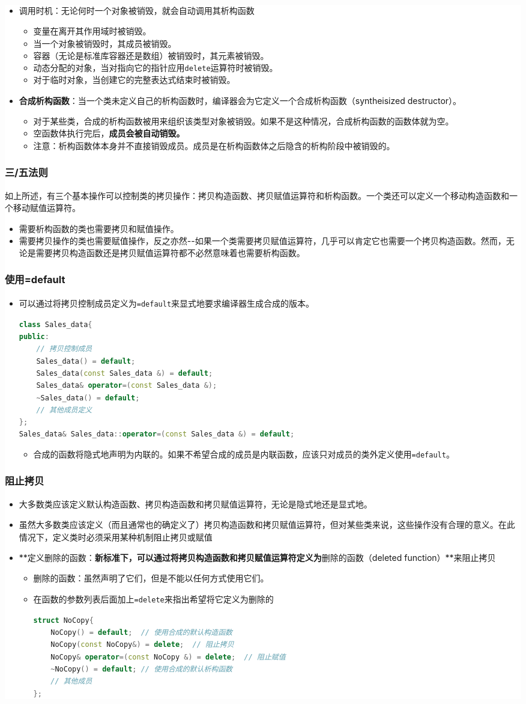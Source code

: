 - 调用时机：无论何时一个对象被销毁，就会自动调用其析构函数
  - 变量在离开其作用域时被销毁。
  - 当一个对象被销毁时，其成员被销毁。
  - 容器（无论是标准库容器还是数组）被销毁时，其元素被销毁。
  - 动态分配的对象，当对指向它的指针应用`delete`运算符时被销毁。
  - 对于临时对象，当创建它的完整表达式结束时被销毁。
  
- **合成析构函数**：当一个类未定义自己的析构函数时，编译器会为它定义一个合成析构函数（syntheisized destructor）。
  
  - 对于某些类，合成的析构函数被用来组织该类型对象被销毁。如果不是这种情况，合成析构函数的函数体就为空。
  - 空函数体执行完后，**成员会被自动销毁。**
  - 注意：析构函数体本身并不直接销毁成员。成员是在析构函数体之后隐含的析构阶段中被销毁的。

### 三/五法则

如上所述，有三个基本操作可以控制类的拷贝操作：拷贝构造函数、拷贝赋值运算符和析构函数。一个类还可以定义一个移动构造函数和一个移动赋值运算符。

- 需要析构函数的类也需要拷贝和赋值操作。
- 需要拷贝操作的类也需要赋值操作，反之亦然--如果一个类需要拷贝赋值运算符，几乎可以肯定它也需要一个拷贝构造函数。然而，无论是需要拷贝构造函数还是拷贝赋值运算符都不必然意味着也需要析构函数。

### 使用=default

- 可以通过将拷贝控制成员定义为`=default`来显式地要求编译器生成合成的版本。

  ```c++
  class Sales_data{
  public:
      // 拷贝控制成员
      Sales_data() = default;
      Sales_data(const Sales_data &) = default;
      Sales_data& operator=(const Sales_data &);
      ~Sales_data() = default;
      // 其他成员定义
  };
  Sales_data& Sales_data::operator=(const Sales_data &) = default;
  ```

  - 合成的函数将隐式地声明为内联的。如果不希望合成的成员是内联函数，应该只对成员的类外定义使用`=default`。

### 阻止拷贝

- 大多数类应该定义默认构造函数、拷贝构造函数和拷贝赋值运算符，无论是隐式地还是显式地。

- 虽然大多数类应该定义（而且通常也的确定义了）拷贝构造函数和拷贝赋值运算符，但对某些类来说，这些操作没有合理的意义。在此情况下，定义类时必须采用某种机制阻止拷贝或赋值

- **定义删除的函数：**新标准下，可以通过将拷贝构造函数和拷贝赋值运算符定义为**删除的函数（deleted function）**来阻止拷贝

  - 删除的函数：虽然声明了它们，但是不能以任何方式使用它们。

  - 在函数的参数列表后面加上`=delete`来指出希望将它定义为删除的

    ```c++
    struct NoCopy{
        NoCopy() = default;  // 使用合成的默认构造函数
        NoCopy(const NoCopy&) = delete;  // 阻止拷贝
        NoCopy& operator=(const NoCopy &) = delete;  // 阻止赋值
        ~NoCopy() = default; // 使用合成的默认析构函数
        // 其他成员
    };
    ```
